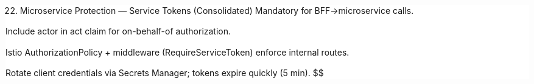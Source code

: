 22. Microservice Protection — Service Tokens (Consolidated)
    Mandatory for BFF→microservice calls.

Include actor in act claim for on-behalf-of authorization.

Istio AuthorizationPolicy + middleware (RequireServiceToken) enforce internal routes.

Rotate client credentials via Secrets Manager; tokens expire quickly (5 min).
$$
